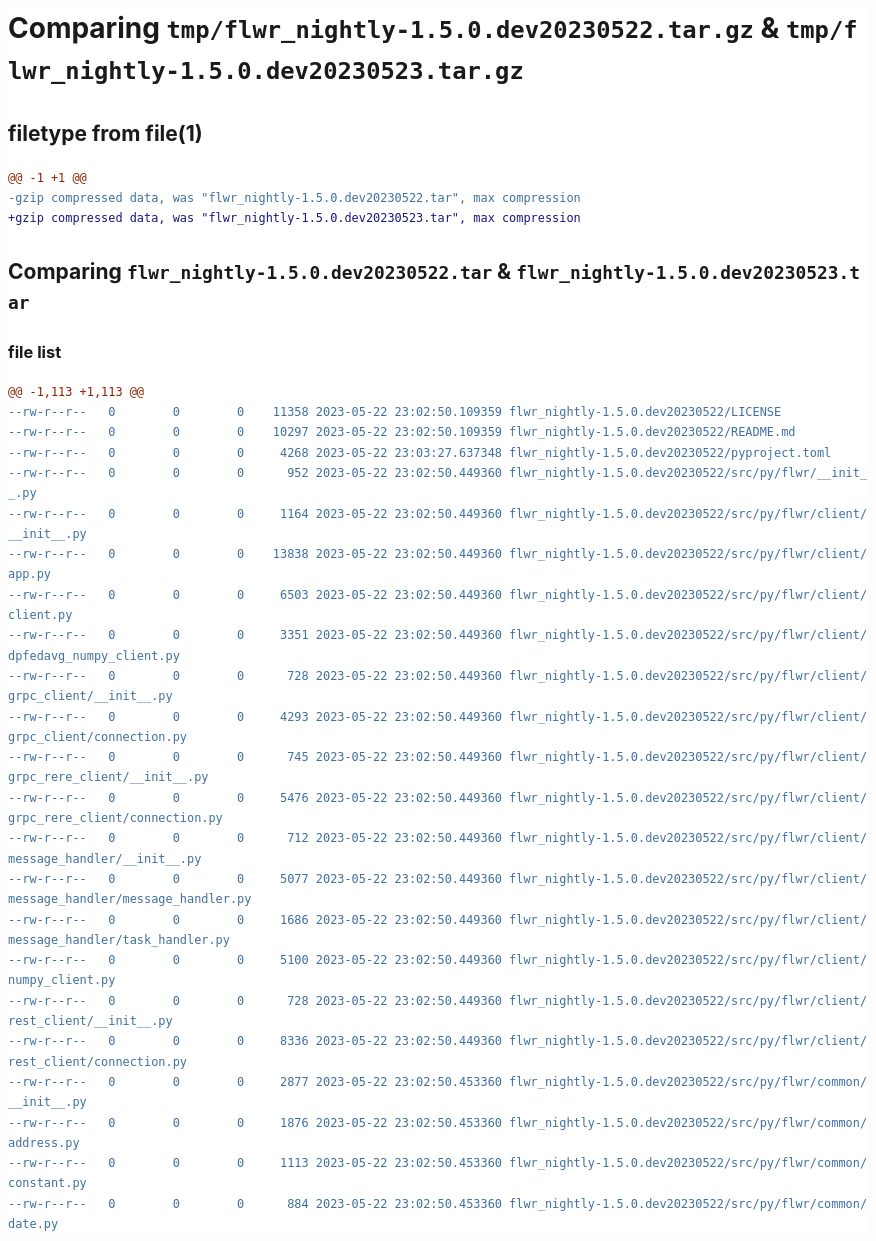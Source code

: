 # Comparing `tmp/flwr_nightly-1.5.0.dev20230522.tar.gz` & `tmp/flwr_nightly-1.5.0.dev20230523.tar.gz`

## filetype from file(1)

```diff
@@ -1 +1 @@
-gzip compressed data, was "flwr_nightly-1.5.0.dev20230522.tar", max compression
+gzip compressed data, was "flwr_nightly-1.5.0.dev20230523.tar", max compression
```

## Comparing `flwr_nightly-1.5.0.dev20230522.tar` & `flwr_nightly-1.5.0.dev20230523.tar`

### file list

```diff
@@ -1,113 +1,113 @@
--rw-r--r--   0        0        0    11358 2023-05-22 23:02:50.109359 flwr_nightly-1.5.0.dev20230522/LICENSE
--rw-r--r--   0        0        0    10297 2023-05-22 23:02:50.109359 flwr_nightly-1.5.0.dev20230522/README.md
--rw-r--r--   0        0        0     4268 2023-05-22 23:03:27.637348 flwr_nightly-1.5.0.dev20230522/pyproject.toml
--rw-r--r--   0        0        0      952 2023-05-22 23:02:50.449360 flwr_nightly-1.5.0.dev20230522/src/py/flwr/__init__.py
--rw-r--r--   0        0        0     1164 2023-05-22 23:02:50.449360 flwr_nightly-1.5.0.dev20230522/src/py/flwr/client/__init__.py
--rw-r--r--   0        0        0    13838 2023-05-22 23:02:50.449360 flwr_nightly-1.5.0.dev20230522/src/py/flwr/client/app.py
--rw-r--r--   0        0        0     6503 2023-05-22 23:02:50.449360 flwr_nightly-1.5.0.dev20230522/src/py/flwr/client/client.py
--rw-r--r--   0        0        0     3351 2023-05-22 23:02:50.449360 flwr_nightly-1.5.0.dev20230522/src/py/flwr/client/dpfedavg_numpy_client.py
--rw-r--r--   0        0        0      728 2023-05-22 23:02:50.449360 flwr_nightly-1.5.0.dev20230522/src/py/flwr/client/grpc_client/__init__.py
--rw-r--r--   0        0        0     4293 2023-05-22 23:02:50.449360 flwr_nightly-1.5.0.dev20230522/src/py/flwr/client/grpc_client/connection.py
--rw-r--r--   0        0        0      745 2023-05-22 23:02:50.449360 flwr_nightly-1.5.0.dev20230522/src/py/flwr/client/grpc_rere_client/__init__.py
--rw-r--r--   0        0        0     5476 2023-05-22 23:02:50.449360 flwr_nightly-1.5.0.dev20230522/src/py/flwr/client/grpc_rere_client/connection.py
--rw-r--r--   0        0        0      712 2023-05-22 23:02:50.449360 flwr_nightly-1.5.0.dev20230522/src/py/flwr/client/message_handler/__init__.py
--rw-r--r--   0        0        0     5077 2023-05-22 23:02:50.449360 flwr_nightly-1.5.0.dev20230522/src/py/flwr/client/message_handler/message_handler.py
--rw-r--r--   0        0        0     1686 2023-05-22 23:02:50.449360 flwr_nightly-1.5.0.dev20230522/src/py/flwr/client/message_handler/task_handler.py
--rw-r--r--   0        0        0     5100 2023-05-22 23:02:50.449360 flwr_nightly-1.5.0.dev20230522/src/py/flwr/client/numpy_client.py
--rw-r--r--   0        0        0      728 2023-05-22 23:02:50.449360 flwr_nightly-1.5.0.dev20230522/src/py/flwr/client/rest_client/__init__.py
--rw-r--r--   0        0        0     8336 2023-05-22 23:02:50.449360 flwr_nightly-1.5.0.dev20230522/src/py/flwr/client/rest_client/connection.py
--rw-r--r--   0        0        0     2877 2023-05-22 23:02:50.453360 flwr_nightly-1.5.0.dev20230522/src/py/flwr/common/__init__.py
--rw-r--r--   0        0        0     1876 2023-05-22 23:02:50.453360 flwr_nightly-1.5.0.dev20230522/src/py/flwr/common/address.py
--rw-r--r--   0        0        0     1113 2023-05-22 23:02:50.453360 flwr_nightly-1.5.0.dev20230522/src/py/flwr/common/constant.py
--rw-r--r--   0        0        0      884 2023-05-22 23:02:50.453360 flwr_nightly-1.5.0.dev20230522/src/py/flwr/common/date.py
```